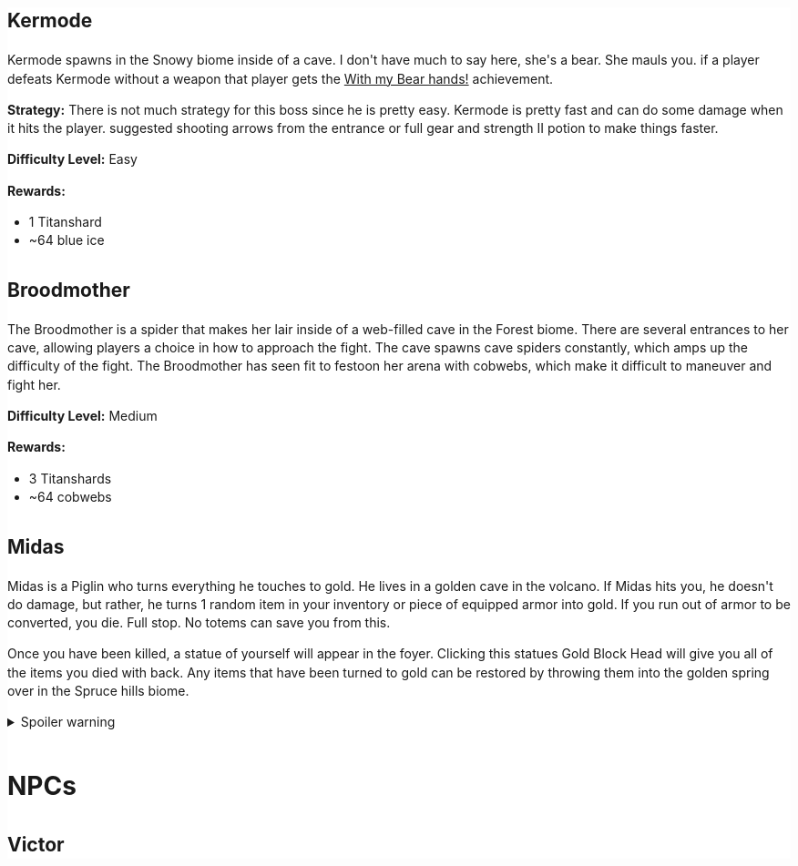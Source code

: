 ## Kermode <a name="kermode"></a>

Kermode spawns in the Snowy biome inside of a cave. I don't have much to say here, she's a bear. She mauls you. if a player defeats Kermode without a weapon that player gets the [With my Bear hands!](advancements.md#with-my-bear-hands) achievement. 

**Strategy:** There is not much strategy for this boss since he is pretty easy. Kermode is pretty fast and can do some damage when it hits the player. suggested shooting arrows from the entrance or full gear and strength II potion to make things faster.

**Difficulty Level:** Easy

**Rewards:**

- 1 Titanshard
- ~64 blue ice

## Broodmother <a name="broodmother"></a>

The Broodmother is a spider that makes her lair inside of a web-filled cave in the Forest biome. There are several entrances to her cave, allowing players a choice in how to approach the fight. The cave spawns cave spiders constantly, which amps up the difficulty of the fight. The Broodmother has seen fit to festoon her arena with cobwebs, which make it difficult to maneuver and fight her. 

**Difficulty Level:** Medium

**Rewards:**

- 3 Titanshards
- ~64 cobwebs

## Midas <a name="midas"></a>
Midas is a Piglin who turns everything he touches to gold.  He lives in a golden cave in the volcano.  If Midas hits you, he doesn't do damage, but rather, he turns 1 random item in your inventory or piece of equipped armor into gold.  If you run out of armor to be converted, you die.  Full stop.  No totems can save you from this.

Once you have been killed, a statue of yourself will appear in the foyer.  Clicking this statues Gold Block Head will give you all of the items you died with back.  Any items that have been turned to gold can be restored by throwing them into the golden spring over in the Spruce hills biome. 

<details><summary>Spoiler warning</summary></details>

# NPCs

## Victor <a name="Victor"></a>
